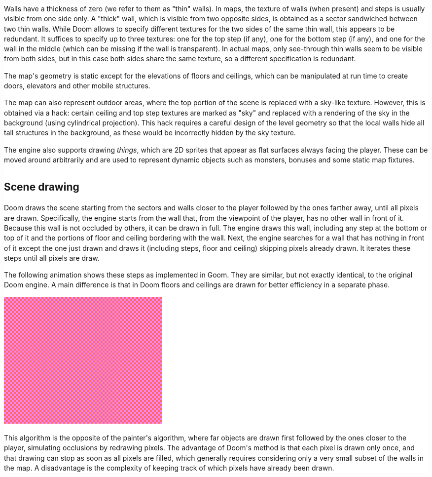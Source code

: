 Walls have a thickness of zero (we refer to them as "thin" walls). In maps, the texture of walls (when present) and steps is usually visible from one side only. A "thick" wall, which is visible from two opposite sides, is obtained as a sector sandwiched between two thin walls. While Doom allows to specify different textures for the two sides of the same thin wall, this appears to be redundant. It suffices to specify up to three textures: one for the top step (if any), one for the bottom step (if any), and one for the wall in the middle (which can be missing if the wall is transparent). In actual maps, only see-through thin walls seem to be visible from both sides, but in this case both sides share the same texture, so a different specification is redundant.

The map's geometry is static except for the elevations of floors and ceilings, which can be manipulated at run time to create doors, elevators and other mobile structures.

The map can also represent outdoor areas, where the top portion of the scene is replaced with a sky-like texture. However, this is obtained via a hack: certain ceiling and top step textures are marked as "sky" and replaced with a rendering of the sky in the background (using cylindrical projection). This hack requires a careful design of the level geometry so that the local walls hide all tall structures in the background, as these would be incorrectly hidden by the sky texture.

The engine also supports drawing *things*, which are 2D sprites that appear as flat surfaces always facing the player. These can be moved around arbitrarily and are used to represent dynamic objects such as monsters, bonuses and some static map fixtures.

## Scene drawing

Doom draws the scene starting from the sectors and walls closer to the player followed by the ones farther away, until all pixels are drawn. Specifically, the engine starts from the wall that, from the viewpoint of the player, has no other wall in front of it. Because this wall is not occluded by others, it can be drawn in full. The engine draws this wall, including any step at the bottom or top of it and the portions of floor and ceiling bordering with the wall. Next, the engine searches for a wall that has nothing in front of it except the one just drawn and draws it (including steps, floor and ceiling) skipping pixels already drawn. It iterates these steps until all pixels are draw.

The following animation shows these steps as implemented in Goom. They are similar, but not exactly identical, to the original Doom engine. A main difference is that in Doom floors and ceilings are drawn for better efficiency in a separate phase.

<img src="images/buildup.gif" alt="Sequence" width="320"/>

This algorithm is the opposite of the painter's algorithm, where far objects are drawn first followed by the ones closer to the player, simulating occlusions by redrawing pixels. The advantage of Doom's method is that each pixel is drawn only once, and that drawing can stop as soon as all pixels are filled, which generally requires considering only a very small subset of the walls in the map. A disadvantage is the complexity of keeping track of which pixels have already been drawn.

